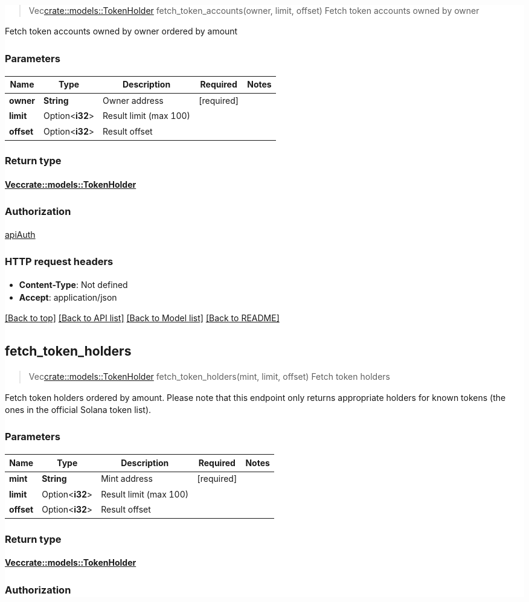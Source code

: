 > Vec<crate::models::TokenHolder> fetch_token_accounts(owner, limit, offset)
Fetch token accounts owned by owner

Fetch token accounts owned by owner ordered by amount

### Parameters


Name | Type | Description  | Required | Notes
------------- | ------------- | ------------- | ------------- | -------------
**owner** | **String** | Owner address | [required] |
**limit** | Option<**i32**> | Result limit (max 100) |  |
**offset** | Option<**i32**> | Result offset |  |

### Return type

[**Vec<crate::models::TokenHolder>**](TokenHolder.md)

### Authorization

[apiAuth](../solanabeach_api.wiki/Home.md#apiAuth)

### HTTP request headers

- **Content-Type**: Not defined
- **Accept**: application/json

[[Back to top]](#) [[Back to API list]](../solanabeach_api.wiki/Home.md#documentation-for-api-endpoints) [[Back to Model list]](../solanabeach_api.wiki/Home.md#documentation-for-models) [[Back to README]](../solanabeach_api.wiki/Home.md)


## fetch_token_holders

> Vec<crate::models::TokenHolder> fetch_token_holders(mint, limit, offset)
Fetch token holders

Fetch token holders ordered by amount. Please note that this endpoint only returns appropriate holders for known tokens (the ones in the official Solana token list).

### Parameters


Name | Type | Description  | Required | Notes
------------- | ------------- | ------------- | ------------- | -------------
**mint** | **String** | Mint address | [required] |
**limit** | Option<**i32**> | Result limit (max 100) |  |
**offset** | Option<**i32**> | Result offset |  |

### Return type

[**Vec<crate::models::TokenHolder>**](TokenHolder.md)

### Authorization
